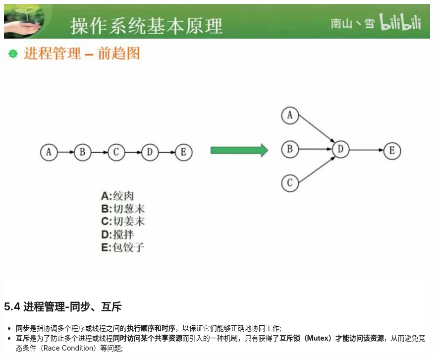 ![image-20230417114804311](./软件设计师笔记_files\image-20230417114804311.png)

## 5.4 进程管理-同步、互斥

- **同步**是指协调多个程序或线程之间的**执行顺序和时序**，以保证它们能够正确地协同工作;
- **互斥**是为了防止多个进程或线程**同时访问某个共享资源**而引入的一种机制，只有获得了**互斥锁（Mutex）**才能**访问该资源**，从而避免竞态条件（Race Condition）等问题;
